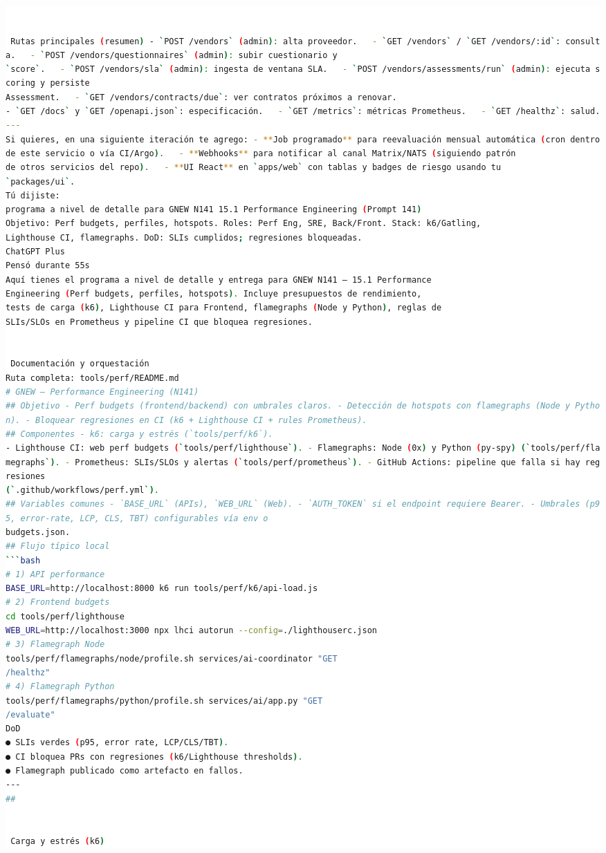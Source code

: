 ```bash 
 
 
 Rutas principales (resumen) - `POST /vendors` (admin): alta proveedor.   - `GET /vendors` / `GET /vendors/:id`: consulta.   - `POST /vendors/questionnaires` (admin): subir cuestionario y 
`score`.   - `POST /vendors/sla` (admin): ingesta de ventana SLA.   - `POST /vendors/assessments/run` (admin): ejecuta scoring y persiste 
Assessment.   - `GET /vendors/contracts/due`: ver contratos próximos a renovar.   
- `GET /docs` y `GET /openapi.json`: especificación.   - `GET /metrics`: métricas Prometheus.   - `GET /healthz`: salud. --- 
Si quieres, en una siguiente iteración te agrego: - **Job programado** para reevaluación mensual automática (cron dentro 
de este servicio o vía CI/Argo).   - **Webhooks** para notificar al canal Matrix/NATS (siguiendo patrón 
de otros servicios del repo).   - **UI React** en `apps/web` con tablas y badges de riesgo usando tu 
`packages/ui`. 
Tú dijiste: 
programa a nivel de detalle para GNEW N141 15.1 Performance Engineering (Prompt 141) 
Objetivo: Perf budgets, perfiles, hotspots. Roles: Perf Eng, SRE, Back/Front. Stack: k6/Gatling, 
Lighthouse CI, flamegraphs. DoD: SLIs cumplidos; regresiones bloqueadas. 
ChatGPT Plus 
Pensó durante 55s 
Aquí tienes el programa a nivel de detalle y entrega para GNEW N141 — 15.1 Performance 
Engineering (Perf budgets, perfiles, hotspots). Incluye presupuestos de rendimiento, 
tests de carga (k6), Lighthouse CI para Frontend, flamegraphs (Node y Python), reglas de 
SLIs/SLOs en Prometheus y pipeline CI que bloquea regresiones. 
 
 
 Documentación y orquestación 
Ruta completa: tools/perf/README.md 
# GNEW — Performance Engineering (N141) 
## Objetivo - Perf budgets (frontend/backend) con umbrales claros. - Detección de hotspots con flamegraphs (Node y Python). - Bloquear regresiones en CI (k6 + Lighthouse CI + rules Prometheus). 
## Componentes - k6: carga y estrés (`tools/perf/k6`). 
- Lighthouse CI: web perf budgets (`tools/perf/lighthouse`). - Flamegraphs: Node (0x) y Python (py-spy) (`tools/perf/flamegraphs`). - Prometheus: SLIs/SLOs y alertas (`tools/perf/prometheus`). - GitHub Actions: pipeline que falla si hay regresiones 
(`.github/workflows/perf.yml`). 
## Variables comunes - `BASE_URL` (APIs), `WEB_URL` (Web). - `AUTH_TOKEN` si el endpoint requiere Bearer. - Umbrales (p95, error-rate, LCP, CLS, TBT) configurables vía env o 
budgets.json. 
## Flujo típico local 
```bash 
# 1) API performance 
BASE_URL=http://localhost:8000 k6 run tools/perf/k6/api-load.js 
# 2) Frontend budgets 
cd tools/perf/lighthouse 
WEB_URL=http://localhost:3000 npx lhci autorun --config=./lighthouserc.json 
# 3) Flamegraph Node 
tools/perf/flamegraphs/node/profile.sh services/ai-coordinator "GET 
/healthz" 
# 4) Flamegraph Python 
tools/perf/flamegraphs/python/profile.sh services/ai/app.py "GET 
/evaluate" 
DoD 
● SLIs verdes (p95, error rate, LCP/CLS/TBT). 
● CI bloquea PRs con regresiones (k6/Lighthouse thresholds). 
● Flamegraph publicado como artefacto en fallos. 
--- 
## 
 
 
 Carga y estrés (k6) 
```